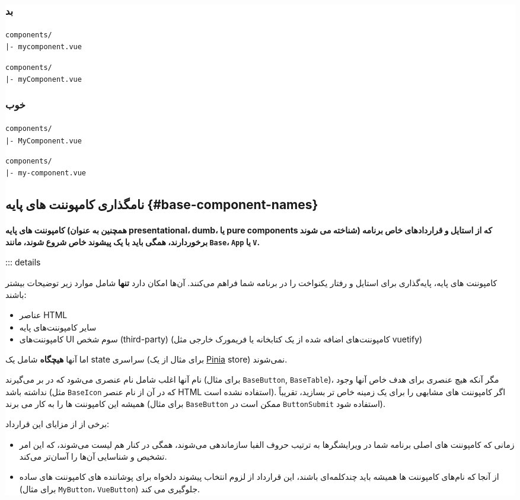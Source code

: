 <div class="style-example style-example-bad">
<h3>بد</h3>

```
components/
|- mycomponent.vue
```

```
components/
|- myComponent.vue
```

</div>

<div class="style-example style-example-good">
<h3>خوب</h3>

```
components/
|- MyComponent.vue
```

```
components/
|- my-component.vue
```

</div>

## نامگذاری کامپوننت های پایه {#base-component-names}

**کامپوننت های پایه (همچنین به عنوان presentational، dumb، یا pure components شناخته می شوند) که از استایل و قراردادهای خاص برنامه برخوردارند، همگی باید با یک پیشوند خاص شروع شوند، مانند `Base`، `App` یا `V`.**

::: details <nav style="cursor: pointer; display: inline-block;">توضیحات بیشتر</nav>
کامپوننت های پایه، پایه‌گذاری برای استایل و رفتار یکنواخت را در برنامه شما فراهم می‌کنند. آن‌ها امکان دارد **تنها** شامل موارد زیر باشند:

- عناصر HTML
- سایر کامپوننت‌های پایه
- کامپوننت‌های UI سوم شخص (third-party) (کامپوننت‌های اضافه شده از یک کتابخانه یا فریمورک خارجی مثل vuetify)

اما آنها **هیچگاه** شامل یک state سراسری (برای مثال از یک [Pinia](https://pinia.vuejs.org/) store) نمی‌شوند.

نام آنها اغلب شامل نام عنصری می‌شود که در بر می‌گیرند (برای مثال `BaseButton`, `BaseTable`)، مگر آنکه هیچ عنصری برای هدف خاص آنها وجود نداشته باشد (مثل `BaseIcon` که در آن از نام عنصر HTML استفاده نشده است). اگر کامپوننت های مشابهی را برای یک زمینه خاص تر بسازید، تقریباً همیشه این کامپوننت ها را به کار می برند (برای مثال `BaseButton` ممکن است در `ButtonSubmit` استفاده شود).

برخی از از مزایای این قرارداد:

- زمانی که کامپوننت های اصلی برنامه شما در ویرایشگرها به ترتیب حروف الفبا سازماندهی می‌شوند، همگی در کنار هم لیست می‌شوند، که این امر تشخیص و شناسایی آن‌ها را آسان‌تر می‌کند.

- از آنجا که نام‌های کامپوننت ها همیشه باید چندکلمه‌ای باشند، این قرارداد از لزوم انتخاب پیشوند دلخواه برای پوشاننده های کامپوننت های ساده (برای مثال `MyButton`، `VueButton`) جلوگیری می کند.
